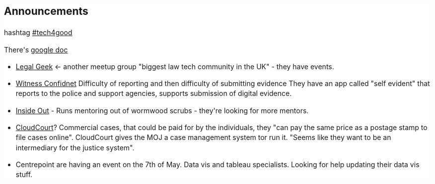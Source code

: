 
## Announcements

hashtag [#tech4good](https://twitter.com/hashtag/TechforGood?src=hash)

There's [google doc](http://goo.gl/USceBV)

- [Legal Geek](http://www.legalgeek.co/) <- another meetup group "biggest law tech community in the UK" - they have events.

- [Witness Confidnet](https://witnessconfident.org/) Difficulty of reporting and then difficulty of submitting evidence They have an app called "self evident" that reports to the police and support agencies, supports submission of digital evidence.

- [Inside Out](http://insideoutmentor.org/) - Runs mentoring out of wormwood scrubs - they're looking for more mentors. 

- [CloudCourt](http://cloudcourt.org/)? Commercial cases, that could be paid for by the individuals, they "can pay the same price as a postage stamp to file cases online". CloudCourt gives the MOJ a case management system tor run it. "Seems like they want to be an intermediary for the justice system".

- Centrepoint are having an event on the 7th of May. Data vis and tableau specialists. Looking for help updating their data vis stuff.
